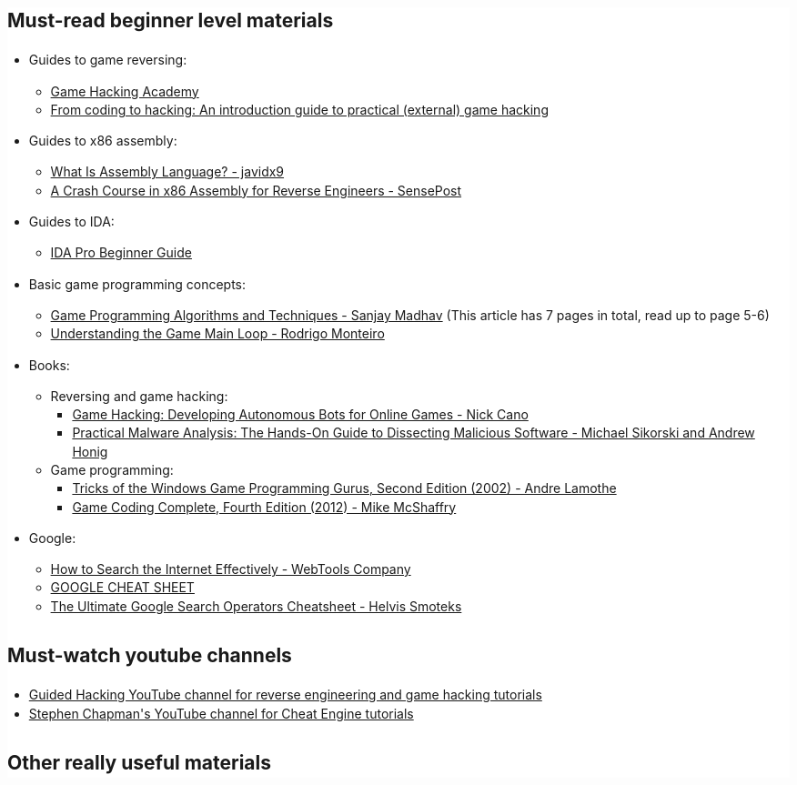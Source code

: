 ## Must-read beginner level materials

- Guides to game reversing:
    - [Game Hacking Academy](https://gamehacking.academy/)
    - [From coding to hacking: An introduction guide to practical (external) game hacking](https://www.unknowncheats.me/forum/programming-for-beginners/267073-coding-hacking-introduction-guide-practical-external-game-hacking.html)

- Guides to x86 assembly:
    - [What Is Assembly Language? - javidx9](https://www.youtube.com/watch?v=1FXhjErUz58)
    - [A Crash Course in x86 Assembly for Reverse Engineers - SensePost](https://sensepost.com/blogstatic/2014/01/SensePost_crash_course_in_x86_assembly-.pdf)

- Guides to IDA:
    - [IDA Pro Beginner Guide](https://guidedhacking.com/threads/ida-pro-beginner-guide.8006/)

- Basic game programming concepts:
    - [Game Programming Algorithms and Techniques - Sanjay Madhav](https://www.informit.com/articles/article.aspx?p=2167437&seqNum=2) (This article has 7 pages in total, read up to page 5-6)
    - [Understanding the Game Main Loop - Rodrigo Monteiro](http://higherorderfun.com/blog/2010/08/17/understanding-the-game-main-loop/)

- Books:
    - Reversing and game hacking:
        - [Game Hacking: Developing Autonomous Bots for Online Games - Nick Cano](https://www.amazon.com/Game-Hacking-Developing-Autonomous-Online-ebook/dp/B01J4NKSRI)
        - [Practical Malware Analysis: The Hands-On Guide to Dissecting Malicious Software - Michael Sikorski and Andrew Honig](https://www.amazon.com/Practical-Malware-Analysis-Hands-Dissecting/dp/1593272901)
    - Game programming:
	    - [Tricks of the Windows Game Programming Gurus, Second Edition (2002) - Andre Lamothe](https://www.amazon.com/Tricks-Windows-Game-Programming-Gurus-dp-0672323699/dp/0672323699)
	    - [Game Coding Complete, Fourth Edition (2012) - Mike McShaffry](https://www.amazon.com/Game-Coding-Complete-Fourth-McShaffry/dp/1133776574)

- Google:
    - [How to Search the Internet Effectively - WebTools Company](https://www.casey.org/media/CLS_ResourceGuides_subdocs_SearchInternetEffectively.pdf)
    - [GOOGLE CHEAT SHEET](https://web.archive.org/web/20220122205807/https://library.cbtsc.ca/wp-content/uploads/2019/10/GOOGLE-CHEAT-SHEET.pdf)
    - [The Ultimate Google Search Operators Cheatsheet - Helvis Smoteks](https://blog.linkody.com/guides/google-search-operators-cheatsheet)

## Must-watch youtube channels

- [Guided Hacking YouTube channel for reverse engineering and game hacking tutorials](https://www.youtube.com/c/GuidedHacking/videos)
- [Stephen Chapman's YouTube channel for Cheat Engine tutorials](https://www.youtube.com/c/StephenChapman/videos)

## Other really useful materials
